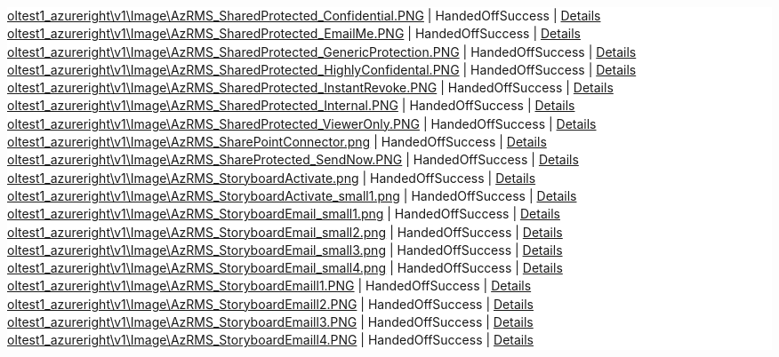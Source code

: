  [oltest1_azureright\v1\Image\AzRMS_SharedProtected_Confidential.PNG](https://github.com/kimizhu/oltest1_azureright/blob/c67e9099e92ae236888c104c177a9624ec146b01/oltest1_azureright/v1/Image/AzRMS_SharedProtected_Confidential.PNG) | HandedOffSuccess | [Details](#bf1efb06537530a62379abe6ac4bf8c47580794f58)
 [oltest1_azureright\v1\Image\AzRMS_SharedProtected_EmailMe.PNG](https://github.com/kimizhu/oltest1_azureright/blob/c67e9099e92ae236888c104c177a9624ec146b01/oltest1_azureright/v1/Image/AzRMS_SharedProtected_EmailMe.PNG) | HandedOffSuccess | [Details](#6ad2f7dca685152de062bb90247bb045b9c0a05d59)
 [oltest1_azureright\v1\Image\AzRMS_SharedProtected_GenericProtection.PNG](https://github.com/kimizhu/oltest1_azureright/blob/c67e9099e92ae236888c104c177a9624ec146b01/oltest1_azureright/v1/Image/AzRMS_SharedProtected_GenericProtection.PNG) | HandedOffSuccess | [Details](#894f2bf008907c047f1e1b96dad75bf7ea84d52460)
 [oltest1_azureright\v1\Image\AzRMS_SharedProtected_HighlyConfidental.PNG](https://github.com/kimizhu/oltest1_azureright/blob/c67e9099e92ae236888c104c177a9624ec146b01/oltest1_azureright/v1/Image/AzRMS_SharedProtected_HighlyConfidental.PNG) | HandedOffSuccess | [Details](#b819619a52f184fe06857f9ea6946fcf93aae85261)
 [oltest1_azureright\v1\Image\AzRMS_SharedProtected_InstantRevoke.PNG](https://github.com/kimizhu/oltest1_azureright/blob/c67e9099e92ae236888c104c177a9624ec146b01/oltest1_azureright/v1/Image/AzRMS_SharedProtected_InstantRevoke.PNG) | HandedOffSuccess | [Details](#cf83b194146d981b27cef11a22c7771536a46aee62)
 [oltest1_azureright\v1\Image\AzRMS_SharedProtected_Internal.PNG](https://github.com/kimizhu/oltest1_azureright/blob/c67e9099e92ae236888c104c177a9624ec146b01/oltest1_azureright/v1/Image/AzRMS_SharedProtected_Internal.PNG) | HandedOffSuccess | [Details](#800305bed8139193087c39cde47e65f9c9b5490b63)
 [oltest1_azureright\v1\Image\AzRMS_SharedProtected_ViewerOnly.PNG](https://github.com/kimizhu/oltest1_azureright/blob/c67e9099e92ae236888c104c177a9624ec146b01/oltest1_azureright/v1/Image/AzRMS_SharedProtected_ViewerOnly.PNG) | HandedOffSuccess | [Details](#e27d510656d463d6ba3e45004b814c84c2d8122d64)
 [oltest1_azureright\v1\Image\AzRMS_SharePointConnector.png](https://github.com/kimizhu/oltest1_azureright/blob/c67e9099e92ae236888c104c177a9624ec146b01/oltest1_azureright/v1/Image/AzRMS_SharePointConnector.png) | HandedOffSuccess | [Details](#291203a2ca2e494d5ccc5206af3f44d628c20e9765)
 [oltest1_azureright\v1\Image\AzRMS_ShareProtected_SendNow.PNG](https://github.com/kimizhu/oltest1_azureright/blob/c67e9099e92ae236888c104c177a9624ec146b01/oltest1_azureright/v1/Image/AzRMS_ShareProtected_SendNow.PNG) | HandedOffSuccess | [Details](#d4c5b0f5fa25f156128c8207806dd315c77ea41366)
 [oltest1_azureright\v1\Image\AzRMS_StoryboardActivate.png](https://github.com/kimizhu/oltest1_azureright/blob/c67e9099e92ae236888c104c177a9624ec146b01/oltest1_azureright/v1/Image/AzRMS_StoryboardActivate.png) | HandedOffSuccess | [Details](#0c772653ab722c6d9921310918f8adce63f92bfd67)
 [oltest1_azureright\v1\Image\AzRMS_StoryboardActivate_small1.png](https://github.com/kimizhu/oltest1_azureright/blob/c67e9099e92ae236888c104c177a9624ec146b01/oltest1_azureright/v1/Image/AzRMS_StoryboardActivate_small1.png) | HandedOffSuccess | [Details](#6bbb0d50bf03ad546b7dcdb93056e6baff05565468)
 [oltest1_azureright\v1\Image\AzRMS_StoryboardEmail_small1.png](https://github.com/kimizhu/oltest1_azureright/blob/c67e9099e92ae236888c104c177a9624ec146b01/oltest1_azureright/v1/Image/AzRMS_StoryboardEmail_small1.png) | HandedOffSuccess | [Details](#26e0480009dcace82a652c37f5daebf3cc01f1a469)
 [oltest1_azureright\v1\Image\AzRMS_StoryboardEmail_small2.png](https://github.com/kimizhu/oltest1_azureright/blob/c67e9099e92ae236888c104c177a9624ec146b01/oltest1_azureright/v1/Image/AzRMS_StoryboardEmail_small2.png) | HandedOffSuccess | [Details](#9b6ad83c5458f4f6e30201e99ebc75b83c83e07070)
 [oltest1_azureright\v1\Image\AzRMS_StoryboardEmail_small3.png](https://github.com/kimizhu/oltest1_azureright/blob/c67e9099e92ae236888c104c177a9624ec146b01/oltest1_azureright/v1/Image/AzRMS_StoryboardEmail_small3.png) | HandedOffSuccess | [Details](#81c23a2acf1cce321bf1aa29973272c1ad37b29271)
 [oltest1_azureright\v1\Image\AzRMS_StoryboardEmail_small4.png](https://github.com/kimizhu/oltest1_azureright/blob/c67e9099e92ae236888c104c177a9624ec146b01/oltest1_azureright/v1/Image/AzRMS_StoryboardEmail_small4.png) | HandedOffSuccess | [Details](#d8d408182f1382d7be1c9a509b14ee76f75cc38d72)
 [oltest1_azureright\v1\Image\AzRMS_StoryboardEmaill1.PNG](https://github.com/kimizhu/oltest1_azureright/blob/c67e9099e92ae236888c104c177a9624ec146b01/oltest1_azureright/v1/Image/AzRMS_StoryboardEmaill1.PNG) | HandedOffSuccess | [Details](#787d5feed4aa1de7c61bda74db542271389b6f2c73)
 [oltest1_azureright\v1\Image\AzRMS_StoryboardEmaill2.PNG](https://github.com/kimizhu/oltest1_azureright/blob/c67e9099e92ae236888c104c177a9624ec146b01/oltest1_azureright/v1/Image/AzRMS_StoryboardEmaill2.PNG) | HandedOffSuccess | [Details](#8182786658a5308cb246c5780b235e5de0a1f64874)
 [oltest1_azureright\v1\Image\AzRMS_StoryboardEmaill3.PNG](https://github.com/kimizhu/oltest1_azureright/blob/c67e9099e92ae236888c104c177a9624ec146b01/oltest1_azureright/v1/Image/AzRMS_StoryboardEmaill3.PNG) | HandedOffSuccess | [Details](#d9f0314d5243503acd00df238ce5d315b513633d75)
 [oltest1_azureright\v1\Image\AzRMS_StoryboardEmaill4.PNG](https://github.com/kimizhu/oltest1_azureright/blob/c67e9099e92ae236888c104c177a9624ec146b01/oltest1_azureright/v1/Image/AzRMS_StoryboardEmaill4.PNG) | HandedOffSuccess | [Details](#8db60d8f88bdd42a9df19a80d84f93e8bc57eb0476)